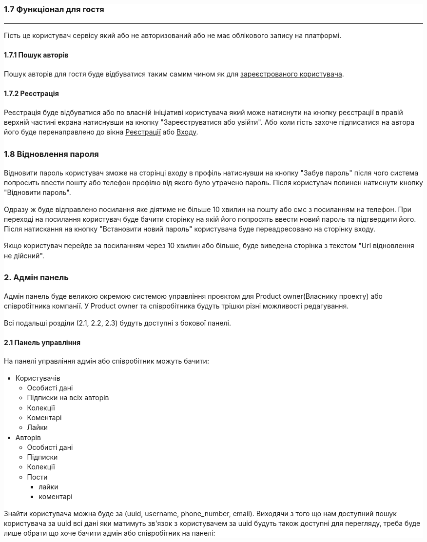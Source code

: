 ### 1.7 Функціонал для гостя
***
Гість це користувач сервісу який або не авторизований або не має облікового запису на платформі.

#### 1.7.1 Пошук авторів
Пошук авторів для гостя буде відбуватися таким самим чином як для [зареєстрованого користувача](#161-пошук-авторів).

#### 1.7.2 Реєстрація
Реєстрація буде відбуватися або по власній ініціативі користувача який може натиснути
на кнопку реєстрації в правій верхній частині екрана натиснувши на кнопку 
"Зареєструватися або увійти". Або коли гість захоче підписатися на автора його
буде перенаправлено до вікна [Реєстрації](#11-реєстрація) або [Входу](#13-авторизація).

### 1.8 Відновлення пароля
Відновити пароль користувач зможе на сторінці входу в профіль натиснувши на кнопку
"Забув пароль" після чого система попросить ввести пошту або телефон профілю від якого
було утрачено пароль. Після користувач повинен натиснути кнопку "Відновити пароль".

Одразу ж буде відправлено посилання яке діятиме не більше 10 хвилин на пошту або 
смс з посиланням на телефон. При переході на посилання користувач буде бачити сторінку 
на якій його попросять ввести новий пароль та підтвердити його. Після натискання на 
кнопку "Встановити новий пароль" користувача буде переадресовано на сторінку входу. 

Якщо користувач перейде за посиланням через 10 хвилин або більше,
буде виведена сторінка з текстом "Url відновлення не дійсний".

### 2. Адмін панель
Адмін панель буде великою окремою системою управління проєктом для 
Product owner(Власнику проекту) або співробітника компанії.
У Product owner та співробітника будуть трішки різні можливості редагування.

Всі подальші розділи (2.1, 2.2, 2.3) будуть доступні з бокової панелі.

#### 2.1 Панель управління
На панелі управління адмін або співробітник можуть бачити: 
* Користувачів
  * Особисті дані
  * Підписки на всіх авторів
  * Колекції
  * Коментарі
  * Лайки
* Авторів
  * Особисті дані 
  * Підписки
  * Колекції
  * Пости
    * лайки 
    * коментарі

Знайти користувача можна буде за (uuid, username, phone_number, email).
Виходячи з того що нам доступний пошук користувача за uuid всі дані яки
матимуть зв'язок з користувачем за uuid будуть також доступні для перегляду, 
треба буде лише обрати що хоче бачити адмін або співробітник на панелі:
